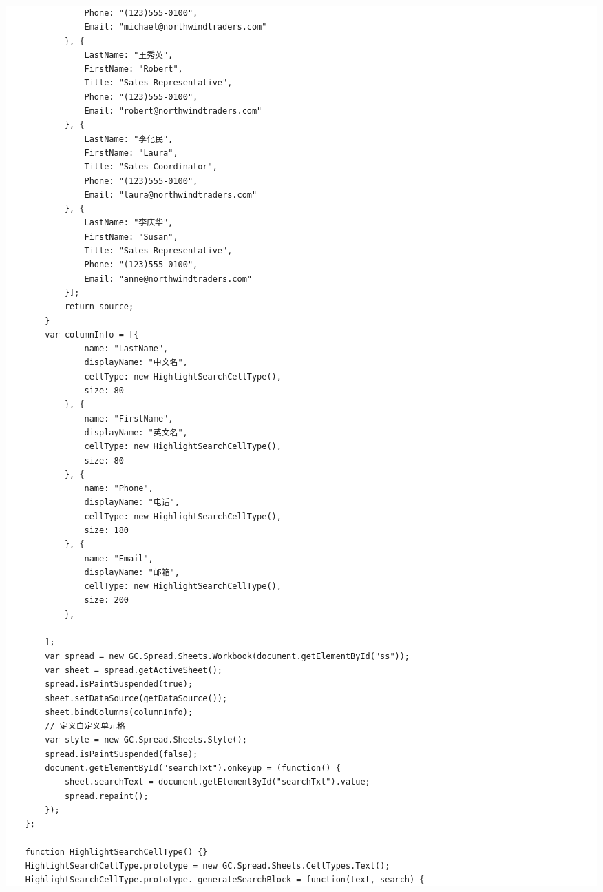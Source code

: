 ```
                Phone: "(123)555-0100",
                Email: "michael@northwindtraders.com"
            }, {
                LastName: "王秀英",
                FirstName: "Robert",
                Title: "Sales Representative",
                Phone: "(123)555-0100",
                Email: "robert@northwindtraders.com"
            }, {
                LastName: "李化民",
                FirstName: "Laura",
                Title: "Sales Coordinator",
                Phone: "(123)555-0100",
                Email: "laura@northwindtraders.com"
            }, {
                LastName: "李庆华",
                FirstName: "Susan",
                Title: "Sales Representative",
                Phone: "(123)555-0100",
                Email: "anne@northwindtraders.com"
            }];
            return source;
        }
        var columnInfo = [{
                name: "LastName",
                displayName: "中文名",
                cellType: new HighlightSearchCellType(),
                size: 80
            }, {
                name: "FirstName",
                displayName: "英文名",
                cellType: new HighlightSearchCellType(),
                size: 80
            }, {
                name: "Phone",
                displayName: "电话",
                cellType: new HighlightSearchCellType(),
                size: 180
            }, {
                name: "Email",
                displayName: "邮箱",
                cellType: new HighlightSearchCellType(),
                size: 200
            },
    
        ];
        var spread = new GC.Spread.Sheets.Workbook(document.getElementById("ss"));
        var sheet = spread.getActiveSheet();
        spread.isPaintSuspended(true);
        sheet.setDataSource(getDataSource());
        sheet.bindColumns(columnInfo);
        // 定义自定义单元格
        var style = new GC.Spread.Sheets.Style();
        spread.isPaintSuspended(false);
        document.getElementById("searchTxt").onkeyup = (function() {
            sheet.searchText = document.getElementById("searchTxt").value;
            spread.repaint();
        });
    };
    
    function HighlightSearchCellType() {}
    HighlightSearchCellType.prototype = new GC.Spread.Sheets.CellTypes.Text();
    HighlightSearchCellType.prototype._generateSearchBlock = function(text, search) {
```